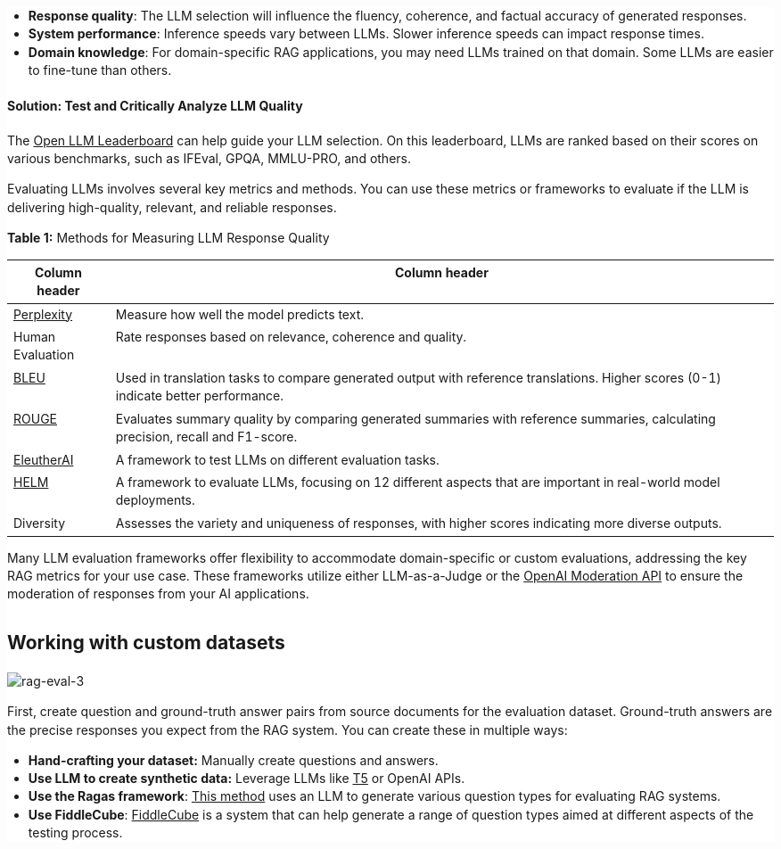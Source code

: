 - **Response quality**: The LLM selection will influence the fluency, coherence, and factual accuracy of generated responses.
- **System performance**: Inference speeds vary between LLMs. Slower inference speeds can impact response times.
- **Domain knowledge**: For domain-specific RAG applications, you may need LLMs trained on that domain. Some LLMs are easier to fine-tune than others.

#### Solution: Test and Critically Analyze LLM Quality

The [Open LLM Leaderboard](https://huggingface.co/spaces/open-llm-leaderboard/open_llm_leaderboard) can help guide your LLM selection. On this leaderboard, LLMs are ranked based on their scores on various benchmarks, such as IFEval, GPQA, MMLU-PRO, and others.

Evaluating LLMs involves several key metrics and methods. You can use these metrics or frameworks to evaluate if the LLM is delivering high-quality, relevant, and reliable responses.

**Table 1:** Methods for Measuring LLM Response Quality

| **Column header** | **Column header** |
| --- | --- |
| [Perplexity](https://huggingface.co/spaces/evaluate-metric/perplexity) | Measure how well the model predicts text. |
| Human Evaluation | Rate responses based on relevance, coherence and quality. |
| [BLEU](https://en.wikipedia.org/wiki/BLEU) | Used in translation tasks to compare generated output with reference translations. Higher scores (0-1) indicate better performance. |
| [ROUGE](https://en.wikipedia.org/wiki/ROUGE_(metric)) | Evaluates summary quality by comparing generated summaries with reference summaries, calculating precision, recall and F1-score. |
| [EleutherAI](https://github.com/EleutherAI/lm-evaluation-harness) | A framework to test LLMs on different evaluation tasks. |
| [HELM](https://github.com/stanford-crfm/helm) | A framework to evaluate LLMs, focusing on 12 different aspects that are important in real-world model deployments. |
| Diversity | Assesses the variety and uniqueness of responses, with higher scores indicating more diverse outputs. |

Many LLM evaluation frameworks offer flexibility to accommodate domain-specific or custom evaluations, addressing the key RAG metrics for your use case. These frameworks utilize either LLM-as-a-Judge or the [OpenAI Moderation API](https://platform.openai.com/docs/guides/moderation/overview) to ensure the moderation of responses from your AI applications.

## Working with custom datasets

![rag-eval-3](/blog/rag-evaluation-guide/rag-eval-3.png)

First, create question and ground-truth answer pairs from source documents for the evaluation dataset. Ground-truth answers are the precise responses you expect from the RAG system. You can create these in multiple ways:

- **Hand-crafting your dataset:** Manually create questions and answers.
- **Use LLM to create synthetic data:** Leverage LLMs like [T5](https://huggingface.co/docs/transformers/en/model_doc/t5) or OpenAI APIs.
- **Use the Ragas framework**: [This method](https://docs.ragas.io/en/latest/getstarted/testset_generation.html) uses an LLM to generate various question types for evaluating RAG systems.
- **Use FiddleCube**: [FiddleCube](https://www.fiddlecube.ai/) is a system that can help generate a range of question types aimed at different aspects of the testing process.
